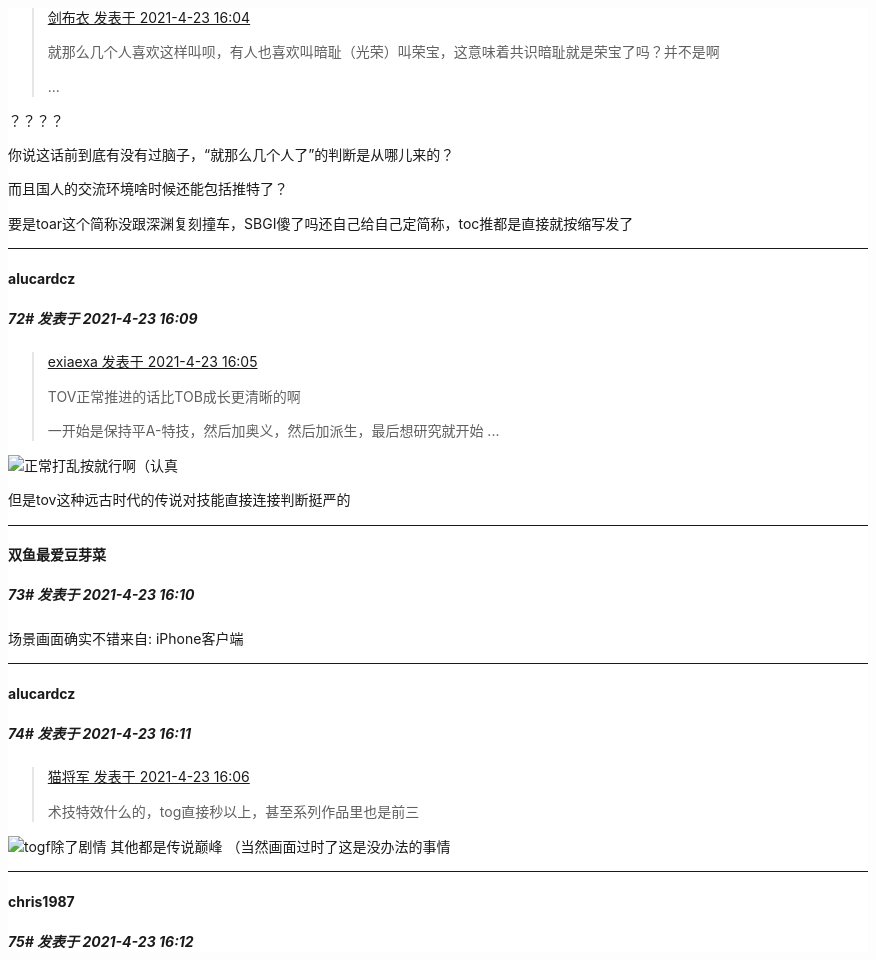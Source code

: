 
<blockquote><a href="httphttps://bbs.saraba1st.com/2b/forum.php?mod=redirect&amp;goto=findpost&amp;pid=51035982&amp;ptid=2000584" target="_blank">剑布衣 发表于 2021-4-23 16:04</a>

就那么几个人喜欢这样叫呗，有人也喜欢叫暗耻（光荣）叫荣宝，这意味着共识暗耻就是荣宝了吗？并不是啊


 ...</blockquote>
？？？？

你说这话前到底有没有过脑子，“就那么几个人了”的判断是从哪儿来的？

而且国人的交流环境啥时候还能包括推特了？


要是toar这个简称没跟深渊复刻撞车，SBGI傻了吗还自己给自己定简称，toc推都是直接就按缩写发了


-----

####  alucardcz  
##### 72#       发表于 2021-4-23 16:09


<blockquote><a href="httphttps://bbs.saraba1st.com/2b/forum.php?mod=redirect&amp;goto=findpost&amp;pid=51035994&amp;ptid=2000584" target="_blank">exiaexa 发表于 2021-4-23 16:05</a>

TOV正常推进的话比TOB成长更清晰的啊

一开始是保持平A-特技，然后加奥义，然后加派生，最后想研究就开始 ...</blockquote>
<img src="https://static.saraba1st.com/image/smiley/face2017/067.png" referrerpolicy="no-referrer">正常打乱按就行啊（认真

但是tov这种远古时代的传说对技能直接连接判断挺严的


-----

####  双鱼最爱豆芽菜  
##### 73#       发表于 2021-4-23 16:10


场景画面确实不错来自: iPhone客户端


-----

####  alucardcz  
##### 74#       发表于 2021-4-23 16:11


<blockquote><a href="httphttps://bbs.saraba1st.com/2b/forum.php?mod=redirect&amp;goto=findpost&amp;pid=51036004&amp;ptid=2000584" target="_blank">猫将军 发表于 2021-4-23 16:06</a>

术技特效什么的，tog直接秒以上，甚至系列作品里也是前三</blockquote>
<img src="https://static.saraba1st.com/image/smiley/face2017/067.png" referrerpolicy="no-referrer">togf除了剧情 其他都是传说巅峰 （当然画面过时了这是没办法的事情


-----

####  chris1987  
##### 75#       发表于 2021-4-23 16:12
